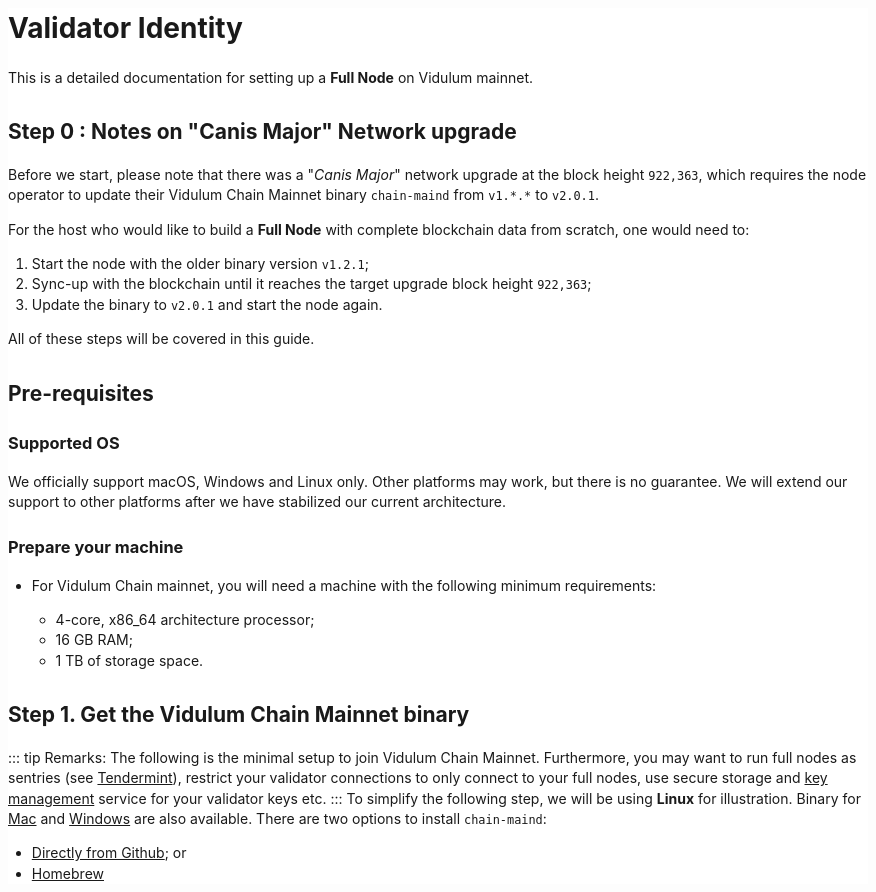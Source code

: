 # Validator Identity


This is a detailed documentation for setting up a **Full Node** on Vidulum mainnet.

## Step 0 : Notes on  "Canis Major" Network upgrade 

Before we start, please note that there was a "*Canis Major*" network upgrade at the block height `922,363`, which requires the node operator to update their Vidulum Chain Mainnet binary `chain-maind` from `v1.*.*` to `v2.0.1`. 

For the host who would like to build a **Full Node** with complete blockchain data from scratch, one would need to:
1. Start the node with the older binary version `v1.2.1`; 
1. Sync-up with the blockchain until it reaches the target upgrade block height `922,363`;
1. Update the binary to `v2.0.1` and start the node again.

All of these steps will be covered in this guide.   


## Pre-requisites
### Supported OS

We officially support macOS, Windows and Linux only. Other platforms may work, but there is no guarantee. We will extend our support to other platforms after we have stabilized our current architecture.

### Prepare your machine

- For Vidulum Chain mainnet, you will need a machine with the following minimum requirements:

  - 4-core, x86_64 architecture processor;
  - 16 GB RAM;
  - 1 TB of storage space.

## Step 1. Get the Vidulum Chain Mainnet binary



::: tip Remarks:
The following is the minimal setup to join Vidulum Chain Mainnet. Furthermore, you may want to run full nodes as sentries (see [Tendermint](https://docs.tendermint.com/master/tendermint-core/running-in-production.html)),  restrict your validator connections to only connect to your full nodes, use secure storage and [key management](https://Vidulum/docs/getting-started/advanced-tmkms-integration.html) service for your validator keys etc.
:::
To simplify the following step, we will be using **Linux** for illustration. Binary for
[Mac](https://github.com/crypto-org-chain/chain-main/releases/download/v1.2.1/chain-main_1.2.1_Darwin_x86_64.tar.gz) and [Windows](https://github.com/crypto-org-chain/chain-main/releases/download/v1.2.1/chain-main_1.2.1_Windows_x86_64.zip) are also available.
There are two options to install `chain-maind`:
- [Directly from Github](#option-1-install-chain-maind-released-binaries-from-github); or
- [Homebrew](#option-2-install-chain-maind-by-homebrew)
